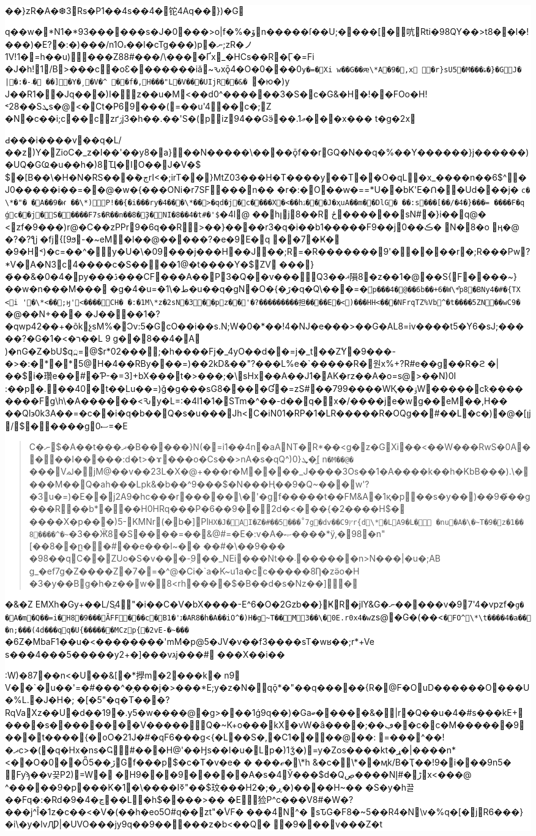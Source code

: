  �� }zR�A�❆3Rs�P1��4s��4�铊4Aq��})�G
 
 q��w�\*N1�\*93������s�J�0���>o|f�%�ۆn�����ſ��U;����[�吭Rti�98QY��>t8��l�!���)�E?�:�)���/n1Oہ��l�cTg���)p �ނ;zR�ノ1V!1�=h��u)޴���Z 88#���/\����Ґx\_�HCs��R�Ӷ�=Fi  �J�h!1׵/B>���c�oƐ�������iǎ~ԅxǭ 4�O�0���0`y�=�Xi w��G��ԙ\*A�9�,x
�r}sU5�M���ۿ�}�GJ�|�:�-܁� ��]�Y�¸�V�^ ��f�,H���"L�V���UIjR��&� `�ю�)y
J��R1��Jq���)I�z��u�M<��d0^� �����3�S�c�G&�H�!��FOo�H!˂28��Sܜs�@<�Ct�P69���(=��u'4 ��c�;Z �N�c��i;c�� czґۯj3�h��.��'S�(piz94��Gӭ ��.1ޢ���x��� t�g�2x
 
 Ԁ���i����v��q�L/��z)Y�ZioC�\_z� I��'��y8�a}��N�����\����ǭf��rGQ�N��q�%��Y������}j������)�UQ�GҨ�u��h�)8Ҵ�IO��J�V�$ $�[B��\�H�N�RS���ܳ�ڄrI<�;irT��}MtZ03���H�T����y��T��O�qL�x\_����n��6$^�J0�����i��=��@�w�{���ONi�r7SF���n�� �r�:�O\��ԝ�==\*U��bK'E �Ո��Ud ���j� `c�\*�"� �A��9�ҥ ��\*)P!��{�i���ry�4���\*��>�qd�j�c����X�<��hۮ���J�ҳuA��m��DlG�
�� :s���[��/�4�}���= � ���F�qǵc��j�S� ����F7s�R��n��8�Ҙ�޽NI�8��4�t#�'$`�4l@ ��hןj8��R ځ������sN#�}i��q@� <zf�9���)r@�C��zPPr9�6q��R>��}����r3�q�i��b1�����F9��j0��ڪ�
N�8�o ӊ�@
�?�?ƪj � fj{[9ϧ-�~eM�l��@�����?�e�9E�q
��7�Ҝ�
�9�H˂)�c=�� ^�y�U�\�09���j���H��J��;R=�R����� ��9'�����r�;R���Pw?\*V�A�N3֌c4����c�S����1@ �t����Y�$ZV
���}�҅��&�0�4�py���ڐ���CF���A��P3�Q��v���\Qޣ��3隕8�z��1�@��S{F����~}��w�n���M��� �g�4�u=�1\�ط�u��q�gN�O�{�ڙ�q�Q\���=�`֙p���4�@��6b��+6�W\*͒p8�BNy4�#�{TX<󶲹i
'�\*<��;ӈ'<����CH�
�:�1M\*z�2sN�3��pz��'�?���������担����E�<)���HH<���NFrqTZ%Vb^�t����5ZN��wC9�`�@��N+���
�J����1�?�qwp42��+�õkչsM%�Ͻv:5�GcО��i��s.N;W�0�\*��!4�NJ�e���>��G�AL8=iv����t5�Y6�sJ;����� ?�G�1�<�ר��L 9 g��8��4�A
)�nG�Z�bU$q߽=@$r\*02���;�h����Fj�\_4yO��d��=j�\_t��ZؖY�9���-�>�:�\*�\*5@H�4��RBy���=)��2kD&��"?���L%e�`�����R�원x%+?R#e��g��R�ϩ
�|��$i�瓚e��#�Ƥ-�=3]+bX���t�>���;�\sHx��A��J1�ׯAK�rz��A�o=s@>��N)0I
:��p�.��40�t��ؚLu��=)ǧ�ց���sG8����Ɠ�=zS #��799�� ��WҚ��ۊW�����cҟ���� ����Fց\h\�A������<Ԅy�L=:�4l1�1�STm�^��-d��q�x�/�� ��j e�wg��𦼉eM��,H�� ��QI϶0k3A� �=�c��i�q�b��Q�s�u���Jh<C�iN01�RP�1�LR��� ��R�OQց��#��L�c�)�@�[ןj/$�����gސ0=�E
>C�ނ$�A�� t� ��ދ�B�����}N(�=i1��4n�aANT�R\*��<g�z�GXi��<��W���Rw S�0A����I�����:d�t>�ɤ���o�Cs��>nA�s�qQ^)0}ܜ�֦[
n`�M��@�`���Vﳌ�jM@��v��23L�X�@+���r�M����\_J����3Os��1�A����k��h�KbB���).\����M��Q�ah���Lpk&�b��^9���$�N���Ң��9�Q~���w'?�3u�=)�E��j2A9�hc���r�����\�'�gf�����t��FM&A�1қ�p ��s�y��)��9�҃��g���R��b\*���H0HRq���P�6��9��2d�<���{�2����H$�
����X�p���)5-KMNr(�b�]PI`HX�J�AI�Z�#��5���˚7g�dv��Cץ9r{d\*�LA9�L�
�nu�A�\�~T�9�z�1��8����^�~`�3��Ӝ҆8�S����=��&@#=�E�:v�A�ޞ����\*ӱ,�98�n"[��8��ը��#��e���l~��
��#�\��9��� �98��qC��ZUo�S�v���-ۭ9��\_NEi���Nt��܁������n>N���|�u�;AB
g\_�ef7g�Z����Z�7�=�^@�Ci�`a�K~u1a�cֺc�����8Ƞ�zӛo�H �3�y��Bg�h�z��w�8<rh����$�B��d�s�Nz�� ]�
 
 �&�Z
EMXh�Gy+��L/Sֳ4"�i��C�V�bX����-E^6�O�2Gzb��}ҜR�jlY&G�ނ�����v�97'4�vpzf�`g�� A�m�Q��=i�H8�9���ÃFF��� c�B1�'נ�AR8�h�A��iO^�)H� g~T��M3� �\�0E.r0x4�w`zs@�G�(��<`�FO^\*\t��� �4�a�� �n;�� �(4d� ��qq�U{������MCzp{�2vE-�~���`� 6Z�MbaF1��u�<��������'mM�p@5�JV� v��f3����sT�wʁ��;r\*+Ve
s���4���5�����y2+�]���vגj���# ���X��i��
 
 :W)�87��n<�U��&[� \*㩭m�2���k� n9 V��`�u��'=�#���^�֥���j�>���\*E;y�z�N�qǭ\*�"��q�����{R�@F�OuD����� �O���U�%L.�J�H�;
�[�5"�q�T���?RqVaXz��U� d��19�.y5�w����@�g>���1ǵ9q��)�Gaބ�����&�|r�Q��u�4�#s���kE+�� ��s��������V�����Q�~K+o���kX�vW�ȃ����;��ڢ��c�c�M������9���֐t����{�oO�21J�#�qF6���g<{�L��S�,�C1�� ��@��:
=���^��!�ދ c>�(�q�Hx�ns�Ҁ#���H@'��Ӈ s��I�u�Lp�)1ǯ�)=y�Zos����kt�ړ�|����n\*<��O�0��Ȫڒ��5Gf���p$�c�T�v� e� �
���ℯ�\*h 
&�c�\*��ӎk/B�Ҭ��!9�i�� �9n5�  Fyϡ��v끚P2)=W� �H9���9�����A�s�4Ў���$d�Qڝ����Nإ#�ڑx<���@
^�����9�p���K�׽1�\����Iߧ"��$玟���H2�;�ڕ�)����H~�� �S�y�h 끌��Fq�:�Rd�9�ڃ�4��L�h$����>�� �E猃P^c���V8#�W�?���j^Î�1z�c��<�V�(��h�eo5O#q��zt"�ٝVF� ���4N^� sԎG�F8�~5��R4�N\v�%q�[�jR6���}�i\� y�lvԮǷ|�UVO���jy9q��9��ܰ���z�b<��Q� �9���v���Z�t